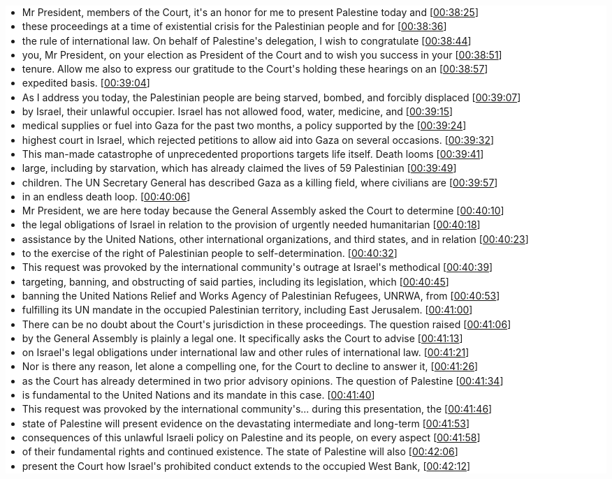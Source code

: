 *  Mr President, members of the Court, it's an honor for me to present Palestine today and [[00:38:25](https://www.youtube.com/watch?v=nCYZCwkDPiA&t=2305.0800000000004s)]
*  these proceedings at a time of existential crisis for the Palestinian people and for [[00:38:36](https://www.youtube.com/watch?v=nCYZCwkDPiA&t=2316.84s)]
*  the rule of international law. On behalf of Palestine's delegation, I wish to congratulate [[00:38:44](https://www.youtube.com/watch?v=nCYZCwkDPiA&t=2324.2000000000003s)]
*  you, Mr President, on your election as President of the Court and to wish you success in your [[00:38:51](https://www.youtube.com/watch?v=nCYZCwkDPiA&t=2331.0s)]
*  tenure. Allow me also to express our gratitude to the Court's holding these hearings on an [[00:38:57](https://www.youtube.com/watch?v=nCYZCwkDPiA&t=2337.76s)]
*  expedited basis. [[00:39:04](https://www.youtube.com/watch?v=nCYZCwkDPiA&t=2344.12s)]
*  As I address you today, the Palestinian people are being starved, bombed, and forcibly displaced [[00:39:07](https://www.youtube.com/watch?v=nCYZCwkDPiA&t=2347.68s)]
*  by Israel, their unlawful occupier. Israel has not allowed food, water, medicine, and [[00:39:15](https://www.youtube.com/watch?v=nCYZCwkDPiA&t=2355.12s)]
*  medical supplies or fuel into Gaza for the past two months, a policy supported by the [[00:39:24](https://www.youtube.com/watch?v=nCYZCwkDPiA&t=2364.2799999999997s)]
*  highest court in Israel, which rejected petitions to allow aid into Gaza on several occasions. [[00:39:32](https://www.youtube.com/watch?v=nCYZCwkDPiA&t=2372.88s)]
*  This man-made catastrophe of unprecedented proportions targets life itself. Death looms [[00:39:41](https://www.youtube.com/watch?v=nCYZCwkDPiA&t=2381.4s)]
*  large, including by starvation, which has already claimed the lives of 59 Palestinian [[00:39:49](https://www.youtube.com/watch?v=nCYZCwkDPiA&t=2389.92s)]
*  children. The UN Secretary General has described Gaza as a killing field, where civilians are [[00:39:57](https://www.youtube.com/watch?v=nCYZCwkDPiA&t=2397.88s)]
*  in an endless death loop. [[00:40:06](https://www.youtube.com/watch?v=nCYZCwkDPiA&t=2406.76s)]
*  Mr President, we are here today because the General Assembly asked the Court to determine [[00:40:10](https://www.youtube.com/watch?v=nCYZCwkDPiA&t=2410.96s)]
*  the legal obligations of Israel in relation to the provision of urgently needed humanitarian [[00:40:18](https://www.youtube.com/watch?v=nCYZCwkDPiA&t=2418.6s)]
*  assistance by the United Nations, other international organizations, and third states, and in relation [[00:40:23](https://www.youtube.com/watch?v=nCYZCwkDPiA&t=2423.56s)]
*  to the exercise of the right of Palestinian people to self-determination. [[00:40:32](https://www.youtube.com/watch?v=nCYZCwkDPiA&t=2432.4s)]
*  This request was provoked by the international community's outrage at Israel's methodical [[00:40:39](https://www.youtube.com/watch?v=nCYZCwkDPiA&t=2439.64s)]
*  targeting, banning, and obstructing of said parties, including its legislation, which [[00:40:45](https://www.youtube.com/watch?v=nCYZCwkDPiA&t=2445.52s)]
*  banning the United Nations Relief and Works Agency of Palestinian Refugees, UNRWA, from [[00:40:53](https://www.youtube.com/watch?v=nCYZCwkDPiA&t=2453.88s)]
*  fulfilling its UN mandate in the occupied Palestinian territory, including East Jerusalem. [[00:41:00](https://www.youtube.com/watch?v=nCYZCwkDPiA&t=2460.44s)]
*  There can be no doubt about the Court's jurisdiction in these proceedings. The question raised [[00:41:06](https://www.youtube.com/watch?v=nCYZCwkDPiA&t=2466.44s)]
*  by the General Assembly is plainly a legal one. It specifically asks the Court to advise [[00:41:13](https://www.youtube.com/watch?v=nCYZCwkDPiA&t=2473.72s)]
*  on Israel's legal obligations under international law and other rules of international law. [[00:41:21](https://www.youtube.com/watch?v=nCYZCwkDPiA&t=2481.08s)]
*  Nor is there any reason, let alone a compelling one, for the Court to decline to answer it, [[00:41:26](https://www.youtube.com/watch?v=nCYZCwkDPiA&t=2486.7999999999997s)]
*  as the Court has already determined in two prior advisory opinions. The question of Palestine [[00:41:34](https://www.youtube.com/watch?v=nCYZCwkDPiA&t=2494.4399999999996s)]
*  is fundamental to the United Nations and its mandate in this case. [[00:41:40](https://www.youtube.com/watch?v=nCYZCwkDPiA&t=2500.64s)]
*  This request was provoked by the international community's... during this presentation, the [[00:41:46](https://www.youtube.com/watch?v=nCYZCwkDPiA&t=2506.16s)]
*  state of Palestine will present evidence on the devastating intermediate and long-term [[00:41:53](https://www.youtube.com/watch?v=nCYZCwkDPiA&t=2513.6s)]
*  consequences of this unlawful Israeli policy on Palestine and its people, on every aspect [[00:41:58](https://www.youtube.com/watch?v=nCYZCwkDPiA&t=2518.92s)]
*  of their fundamental rights and continued existence. The state of Palestine will also [[00:42:06](https://www.youtube.com/watch?v=nCYZCwkDPiA&t=2526.16s)]
*  present the Court how Israel's prohibited conduct extends to the occupied West Bank, [[00:42:12](https://www.youtube.com/watch?v=nCYZCwkDPiA&t=2532.6s)]